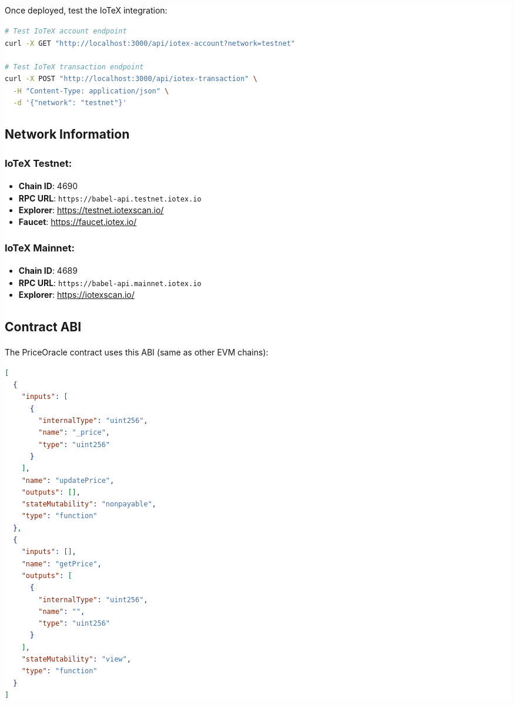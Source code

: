 Once deployed, test the IoTeX integration:

```bash
# Test IoTeX account endpoint
curl -X GET "http://localhost:3000/api/iotex-account?network=testnet"

# Test IoTeX transaction endpoint  
curl -X POST "http://localhost:3000/api/iotex-transaction" \
  -H "Content-Type: application/json" \
  -d '{"network": "testnet"}'
```

## Network Information

### IoTeX Testnet:
- **Chain ID**: 4690
- **RPC URL**: `https://babel-api.testnet.iotex.io`
- **Explorer**: https://testnet.iotexscan.io/
- **Faucet**: https://faucet.iotex.io/

### IoTeX Mainnet:
- **Chain ID**: 4689
- **RPC URL**: `https://babel-api.mainnet.iotex.io`
- **Explorer**: https://iotexscan.io/

## Contract ABI

The PriceOracle contract uses this ABI (same as other EVM chains):

```json
[
  {
    "inputs": [
      {
        "internalType": "uint256",
        "name": "_price",
        "type": "uint256"
      }
    ],
    "name": "updatePrice",
    "outputs": [],
    "stateMutability": "nonpayable",
    "type": "function"
  },
  {
    "inputs": [],
    "name": "getPrice",
    "outputs": [
      {
        "internalType": "uint256",
        "name": "",
        "type": "uint256"
      }
    ],
    "stateMutability": "view",
    "type": "function"
  }
]
```
